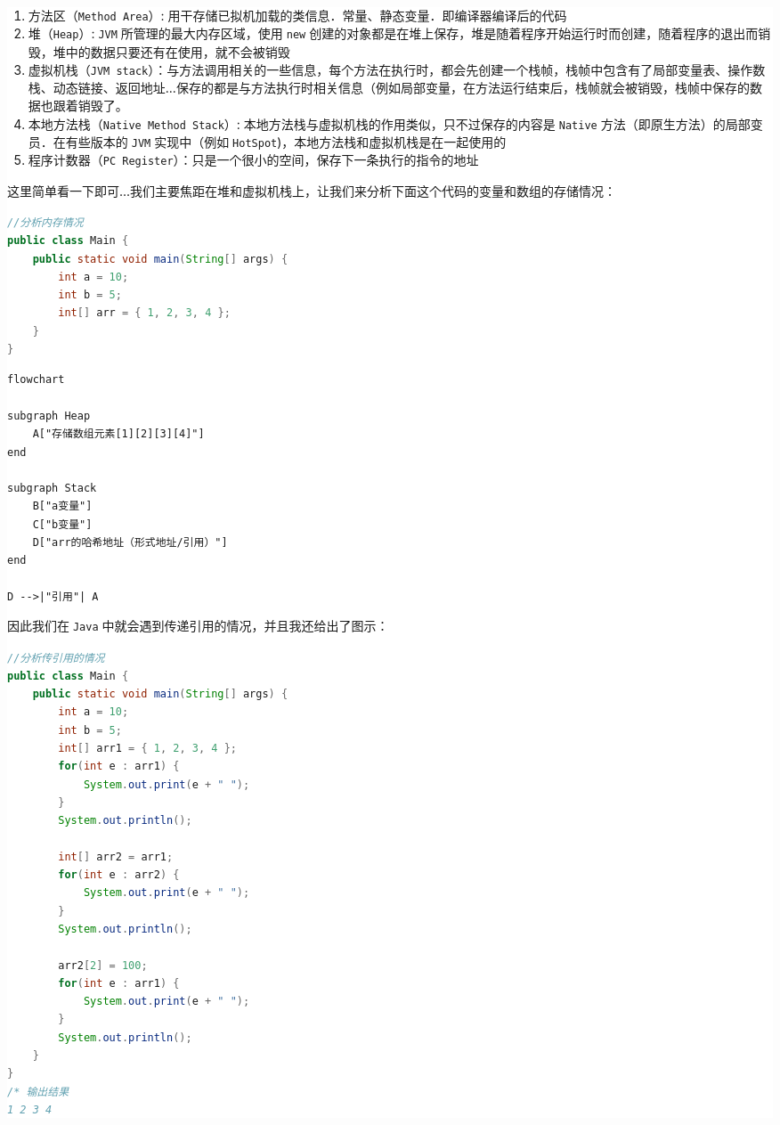 1.   方法区（`Method Area`）: 用干存储已拟机加载的类信息．常量、静态变量．即编译器编译后的代码
2.   堆（`Heap`）: `JVM` 所管理的最大内存区域，使用 `new` 创建的对象都是在堆上保存，堆是随着程序开始运行时而创建，随着程序的退出而销毁，堆中的数据只要还有在使用，就不会被销毁
3.   虚拟机栈（`JVM stack`）：与方法调用相关的一些信息，每个方法在执行时，都会先创建一个栈帧，栈帧中包含有了局部变量表、操作数栈、动态链接、返回地址...保存的都是与方法执行时相关信息（例如局部变量，在方法运行结束后，栈帧就会被销毁，栈帧中保存的数据也跟着销毁了。
4.   本地方法栈（`Native Method Stack`）: 本地方法栈与虚拟机栈的作用类似，只不过保存的内容是 `Native` 方法（即原生方法）的局部变员．在有些版本的 `JVM` 实现中（例如 `HotSpot`)，本地方法栈和虚拟机栈是在一起使用的
5.   程序计数器（`PC Register`）：只是一个很小的空间，保存下一条执行的指令的地址

这里简单看一下即可...我们主要焦距在堆和虚拟机栈上，让我们来分析下面这个代码的变量和数组的存储情况：

```java
//分析内存情况
public class Main {
    public static void main(String[] args) {
        int a = 10;
        int b = 5;
        int[] arr = { 1, 2, 3, 4 };
    }
}
```

```mermaid
flowchart

subgraph Heap
	A["存储数组元素[1][2][3][4]"]
end

subgraph Stack
	B["a变量"]
	C["b变量"]
	D["arr的哈希地址（形式地址/引用）"]
end

D -->|"引用"| A
```

因此我们在 `Java` 中就会遇到传递引用的情况，并且我还给出了图示：

```java
//分析传引用的情况
public class Main {
    public static void main(String[] args) {
        int a = 10;
        int b = 5;
        int[] arr1 = { 1, 2, 3, 4 };
        for(int e : arr1) {
            System.out.print(e + " ");
        }
        System.out.println();

        int[] arr2 = arr1;
        for(int e : arr2) {
            System.out.print(e + " ");
        }
        System.out.println();

        arr2[2] = 100;
        for(int e : arr1) {
            System.out.print(e + " ");
        }
        System.out.println();
    }
}
/* 输出结果
1 2 3 4
```